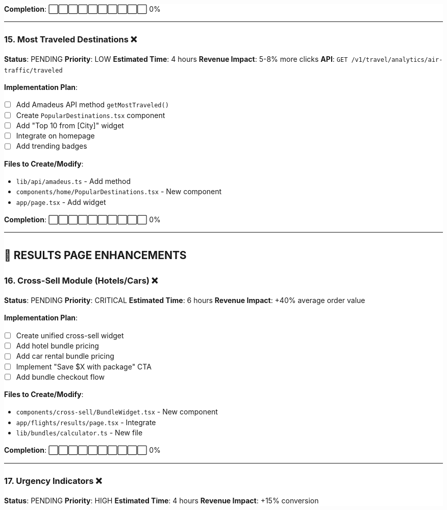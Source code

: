 **Completion**: ⬜⬜⬜⬜⬜⬜⬜⬜⬜⬜ 0%

---

### 15. Most Traveled Destinations ❌
**Status**: PENDING
**Priority**: LOW
**Estimated Time**: 4 hours
**Revenue Impact**: 5-8% more clicks
**API**: `GET /v1/travel/analytics/air-traffic/traveled`

**Implementation Plan**:
- [ ] Add Amadeus API method `getMostTraveled()`
- [ ] Create `PopularDestinations.tsx` component
- [ ] Add "Top 10 from [City]" widget
- [ ] Integrate on homepage
- [ ] Add trending badges

**Files to Create/Modify**:
- `lib/api/amadeus.ts` - Add method
- `components/home/PopularDestinations.tsx` - New component
- `app/page.tsx` - Add widget

**Completion**: ⬜⬜⬜⬜⬜⬜⬜⬜⬜⬜ 0%

---

## 🎨 RESULTS PAGE ENHANCEMENTS

### 16. Cross-Sell Module (Hotels/Cars) ❌
**Status**: PENDING
**Priority**: CRITICAL
**Estimated Time**: 6 hours
**Revenue Impact**: +40% average order value

**Implementation Plan**:
- [ ] Create unified cross-sell widget
- [ ] Add hotel bundle pricing
- [ ] Add car rental bundle pricing
- [ ] Implement "Save $X with package" CTA
- [ ] Add bundle checkout flow

**Files to Create/Modify**:
- `components/cross-sell/BundleWidget.tsx` - New component
- `app/flights/results/page.tsx` - Integrate
- `lib/bundles/calculator.ts` - New file

**Completion**: ⬜⬜⬜⬜⬜⬜⬜⬜⬜⬜ 0%

---

### 17. Urgency Indicators ❌
**Status**: PENDING
**Priority**: HIGH
**Estimated Time**: 4 hours
**Revenue Impact**: +15% conversion

